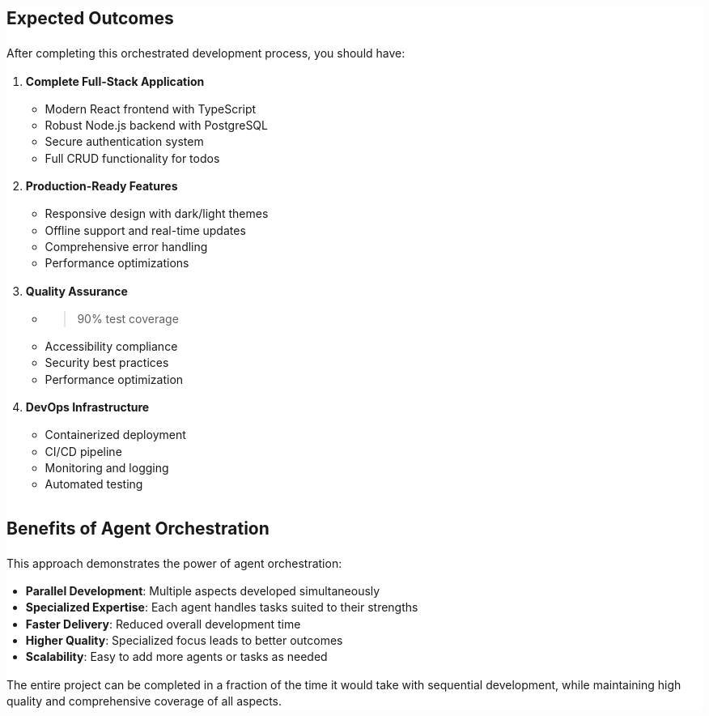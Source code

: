 ## Expected Outcomes

After completing this orchestrated development process, you should have:

1. **Complete Full-Stack Application**
   - Modern React frontend with TypeScript
   - Robust Node.js backend with PostgreSQL
   - Secure authentication system
   - Full CRUD functionality for todos

2. **Production-Ready Features**
   - Responsive design with dark/light themes
   - Offline support and real-time updates
   - Comprehensive error handling
   - Performance optimizations

3. **Quality Assurance**
   - >90% test coverage
   - Accessibility compliance
   - Security best practices
   - Performance optimization

4. **DevOps Infrastructure**
   - Containerized deployment
   - CI/CD pipeline
   - Monitoring and logging
   - Automated testing

## Benefits of Agent Orchestration

This approach demonstrates the power of agent orchestration:

- **Parallel Development**: Multiple aspects developed simultaneously
- **Specialized Expertise**: Each agent handles tasks suited to their strengths
- **Faster Delivery**: Reduced overall development time
- **Higher Quality**: Specialized focus leads to better outcomes
- **Scalability**: Easy to add more agents or tasks as needed

The entire project can be completed in a fraction of the time it would take with sequential development, while maintaining high quality and comprehensive coverage of all aspects.
